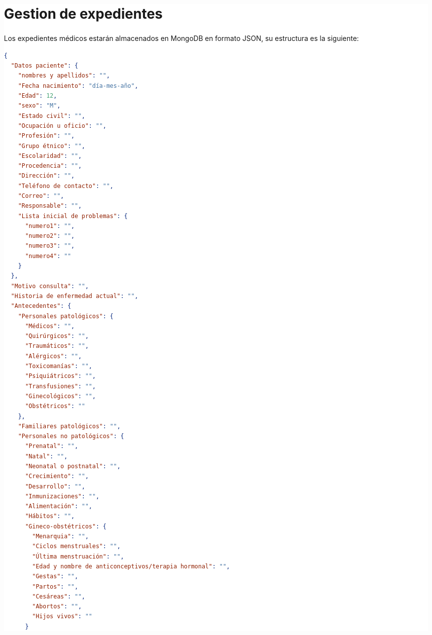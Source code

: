<h1> Gestion de expedientes </h1>

Los expedientes médicos estarán almacenados en MongoDB en formato JSON, su estructura es la siguiente:


```json
{
  "Datos paciente": {
    "nombres y apellidos": "",
    "Fecha nacimiento": "día-mes-año",
    "Edad": 12,
    "sexo": "M",
    "Estado civil": "",
    "Ocupación u oficio": "",
    "Profesión": "",
    "Grupo étnico": "",
    "Escolaridad": "",
    "Procedencia": "",
    "Dirección": "",
    "Teléfono de contacto": "",
    "Correo": "",
    "Responsable": "",
    "Lista inicial de problemas": {
      "numero1": "",
      "numero2": "",
      "numero3": "",
      "numero4": ""
    }
  },
  "Motivo consulta": "",
  "Historia de enfermedad actual": "",
  "Antecedentes": {
    "Personales patológicos": {
      "Médicos": "",
      "Quirúrgicos": "",
      "Traumáticos": "",
      "Alérgicos": "",
      "Toxicomanías": "",
      "Psiquiátricos": "",
      "Transfusiones": "",
      "Ginecológicos": "",
      "Obstétricos": ""
    },
    "Familiares patológicos": "",
    "Personales no patológicos": {
      "Prenatal": "",
      "Natal": "",
      "Neonatal o postnatal": "",
      "Crecimiento": "",
      "Desarrollo": "",
      "Inmunizaciones": "",
      "Alimentación": "",
      "Hábitos": "",
      "Gineco-obstétricos": {
        "Menarquia": "",
        "Ciclos menstruales": "",
        "Última menstruación": "",
        "Edad y nombre de anticonceptivos/terapia hormonal": "",
        "Gestas": "",
        "Partos": "",
        "Cesáreas": "",
        "Abortos": "",
        "Hijos vivos": ""
      }
```